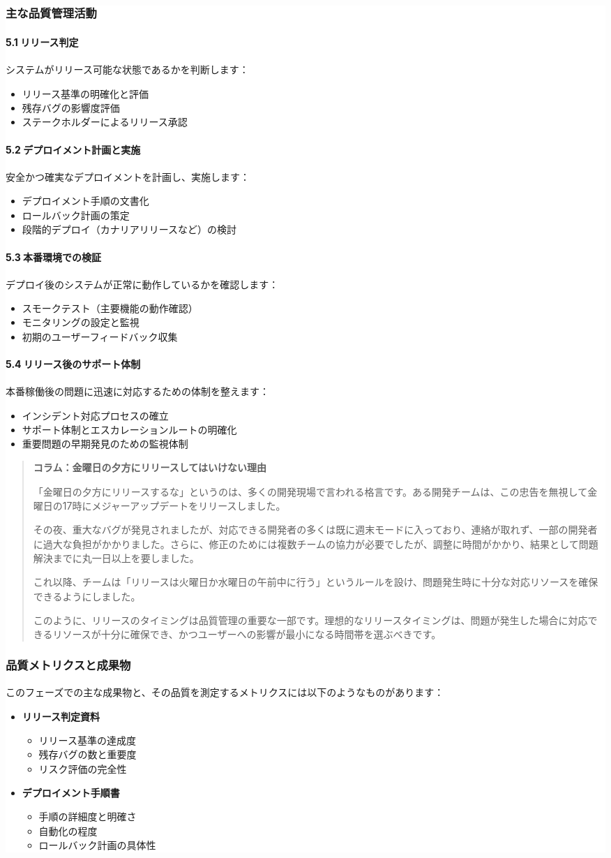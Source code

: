 ### 主な品質管理活動

#### 5.1 リリース判定

システムがリリース可能な状態であるかを判断します：

- リリース基準の明確化と評価
- 残存バグの影響度評価
- ステークホルダーによるリリース承認

#### 5.2 デプロイメント計画と実施

安全かつ確実なデプロイメントを計画し、実施します：

- デプロイメント手順の文書化
- ロールバック計画の策定
- 段階的デプロイ（カナリアリリースなど）の検討

#### 5.3 本番環境での検証

デプロイ後のシステムが正常に動作しているかを確認します：

- スモークテスト（主要機能の動作確認）
- モニタリングの設定と監視
- 初期のユーザーフィードバック収集

#### 5.4 リリース後のサポート体制

本番稼働後の問題に迅速に対応するための体制を整えます：

- インシデント対応プロセスの確立
- サポート体制とエスカレーションルートの明確化
- 重要問題の早期発見のための監視体制

> **コラム：金曜日の夕方にリリースしてはいけない理由**
>
> 「金曜日の夕方にリリースするな」というのは、多くの開発現場で言われる格言です。ある開発チームは、この忠告を無視して金曜日の17時にメジャーアップデートをリリースしました。
>
> その夜、重大なバグが発見されましたが、対応できる開発者の多くは既に週末モードに入っており、連絡が取れず、一部の開発者に過大な負担がかかりました。さらに、修正のためには複数チームの協力が必要でしたが、調整に時間がかかり、結果として問題解決までに丸一日以上を要しました。
>
> これ以降、チームは「リリースは火曜日か水曜日の午前中に行う」というルールを設け、問題発生時に十分な対応リソースを確保できるようにしました。
>
> このように、リリースのタイミングは品質管理の重要な一部です。理想的なリリースタイミングは、問題が発生した場合に対応できるリソースが十分に確保でき、かつユーザーへの影響が最小になる時間帯を選ぶべきです。

### 品質メトリクスと成果物

このフェーズでの主な成果物と、その品質を測定するメトリクスには以下のようなものがあります：

- **リリース判定資料**
  - リリース基準の達成度
  - 残存バグの数と重要度
  - リスク評価の完全性

- **デプロイメント手順書**
  - 手順の詳細度と明確さ
  - 自動化の程度
  - ロールバック計画の具体性
